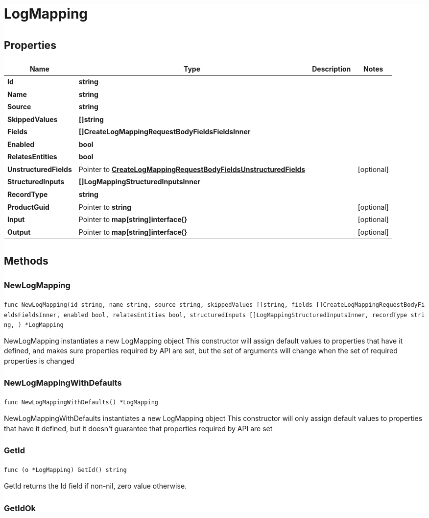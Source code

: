 # LogMapping

## Properties

Name | Type | Description | Notes
------------ | ------------- | ------------- | -------------
**Id** | **string** |  | 
**Name** | **string** |  | 
**Source** | **string** |  | 
**SkippedValues** | **[]string** |  | 
**Fields** | [**[]CreateLogMappingRequestBodyFieldsFieldsInner**](CreateLogMappingRequestBodyFieldsFieldsInner.md) |  | 
**Enabled** | **bool** |  | 
**RelatesEntities** | **bool** |  | 
**UnstructuredFields** | Pointer to [**CreateLogMappingRequestBodyFieldsUnstructuredFields**](CreateLogMappingRequestBodyFieldsUnstructuredFields.md) |  | [optional] 
**StructuredInputs** | [**[]LogMappingStructuredInputsInner**](LogMappingStructuredInputsInner.md) |  | 
**RecordType** | **string** |  | 
**ProductGuid** | Pointer to **string** |  | [optional] 
**Input** | Pointer to **map[string]interface{}** |  | [optional] 
**Output** | Pointer to **map[string]interface{}** |  | [optional] 

## Methods

### NewLogMapping

`func NewLogMapping(id string, name string, source string, skippedValues []string, fields []CreateLogMappingRequestBodyFieldsFieldsInner, enabled bool, relatesEntities bool, structuredInputs []LogMappingStructuredInputsInner, recordType string, ) *LogMapping`

NewLogMapping instantiates a new LogMapping object
This constructor will assign default values to properties that have it defined,
and makes sure properties required by API are set, but the set of arguments
will change when the set of required properties is changed

### NewLogMappingWithDefaults

`func NewLogMappingWithDefaults() *LogMapping`

NewLogMappingWithDefaults instantiates a new LogMapping object
This constructor will only assign default values to properties that have it defined,
but it doesn't guarantee that properties required by API are set

### GetId

`func (o *LogMapping) GetId() string`

GetId returns the Id field if non-nil, zero value otherwise.

### GetIdOk
